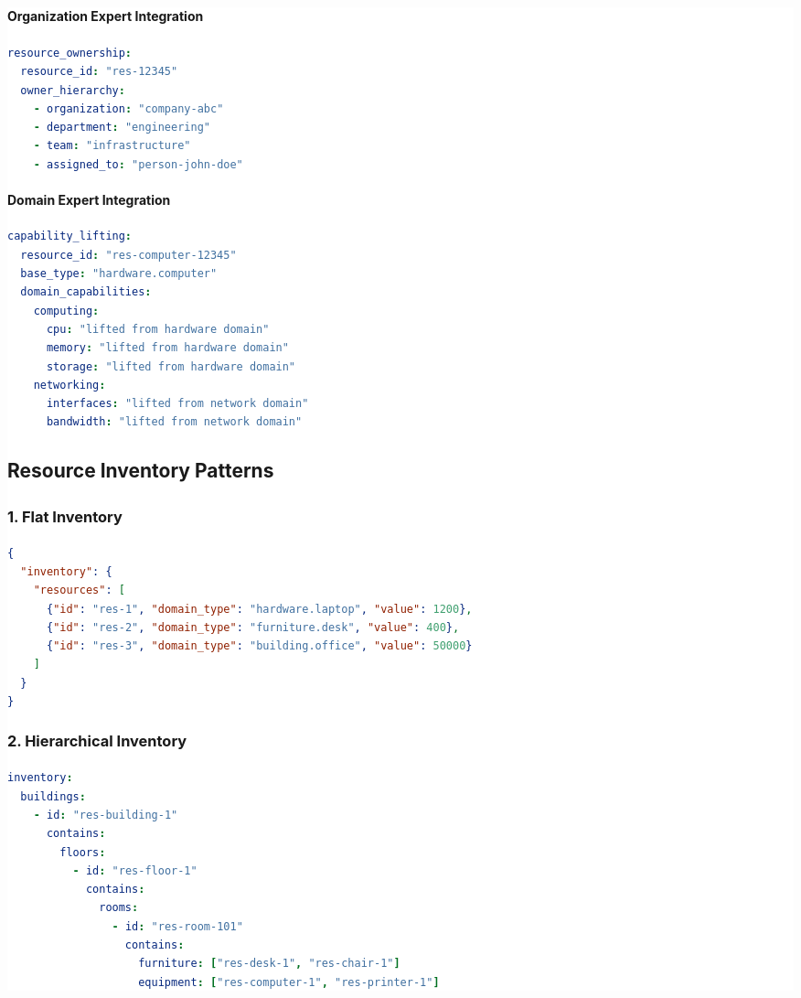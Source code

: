 #### Organization Expert Integration
```yaml
resource_ownership:
  resource_id: "res-12345"
  owner_hierarchy:
    - organization: "company-abc"
    - department: "engineering"
    - team: "infrastructure"
    - assigned_to: "person-john-doe"
```

#### Domain Expert Integration
```yaml
capability_lifting:
  resource_id: "res-computer-12345"
  base_type: "hardware.computer"
  domain_capabilities:
    computing:
      cpu: "lifted from hardware domain"
      memory: "lifted from hardware domain"
      storage: "lifted from hardware domain"
    networking:
      interfaces: "lifted from network domain"
      bandwidth: "lifted from network domain"
```

## Resource Inventory Patterns

### 1. Flat Inventory
```json
{
  "inventory": {
    "resources": [
      {"id": "res-1", "domain_type": "hardware.laptop", "value": 1200},
      {"id": "res-2", "domain_type": "furniture.desk", "value": 400},
      {"id": "res-3", "domain_type": "building.office", "value": 50000}
    ]
  }
}
```

### 2. Hierarchical Inventory
```yaml
inventory:
  buildings:
    - id: "res-building-1"
      contains:
        floors:
          - id: "res-floor-1"
            contains:
              rooms:
                - id: "res-room-101"
                  contains:
                    furniture: ["res-desk-1", "res-chair-1"]
                    equipment: ["res-computer-1", "res-printer-1"]
```
